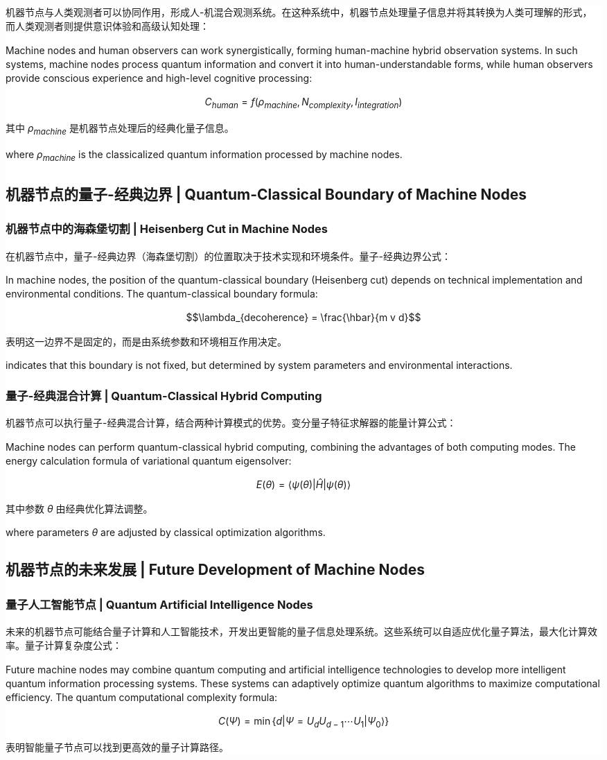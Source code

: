 机器节点与人类观测者可以协同作用，形成人-机混合观测系统。在这种系统中，机器节点处理量子信息并将其转换为人类可理解的形式，而人类观测者则提供意识体验和高级认知处理：

Machine nodes and human observers can work synergistically, forming human-machine hybrid observation systems. In such systems, machine nodes process quantum information and convert it into human-understandable forms, while human observers provide conscious experience and high-level cognitive processing:

$$C_{human} = f(\rho_{machine}, N_{complexity}, I_{integration})$$

其中 $\rho_{machine}$ 是机器节点处理后的经典化量子信息。

where $\rho_{machine}$ is the classicalized quantum information processed by machine nodes.

## 机器节点的量子-经典边界 | Quantum-Classical Boundary of Machine Nodes

### 机器节点中的海森堡切割 | Heisenberg Cut in Machine Nodes

在机器节点中，量子-经典边界（海森堡切割）的位置取决于技术实现和环境条件。量子-经典边界公式：

In machine nodes, the position of the quantum-classical boundary (Heisenberg cut) depends on technical implementation and environmental conditions. The quantum-classical boundary formula:

$$\lambda_{decoherence} = \frac{\hbar}{m v d}$$

表明这一边界不是固定的，而是由系统参数和环境相互作用决定。

indicates that this boundary is not fixed, but determined by system parameters and environmental interactions.

### 量子-经典混合计算 | Quantum-Classical Hybrid Computing

机器节点可以执行量子-经典混合计算，结合两种计算模式的优势。变分量子特征求解器的能量计算公式：

Machine nodes can perform quantum-classical hybrid computing, combining the advantages of both computing modes. The energy calculation formula of variational quantum eigensolver:

$$E(\theta) = \langle\psi(\theta)|\hat{H}|\psi(\theta)\rangle$$

其中参数 $\theta$ 由经典优化算法调整。

where parameters $\theta$ are adjusted by classical optimization algorithms.

## 机器节点的未来发展 | Future Development of Machine Nodes

### 量子人工智能节点 | Quantum Artificial Intelligence Nodes

未来的机器节点可能结合量子计算和人工智能技术，开发出更智能的量子信息处理系统。这些系统可以自适应优化量子算法，最大化计算效率。量子计算复杂度公式：

Future machine nodes may combine quantum computing and artificial intelligence technologies to develop more intelligent quantum information processing systems. These systems can adaptively optimize quantum algorithms to maximize computational efficiency. The quantum computational complexity formula:

$$C(\Psi) = \min\{d | \Psi = U_d U_{d-1} \cdots U_1 |\Psi_0\rangle\}$$

表明智能量子节点可以找到更高效的量子计算路径。
